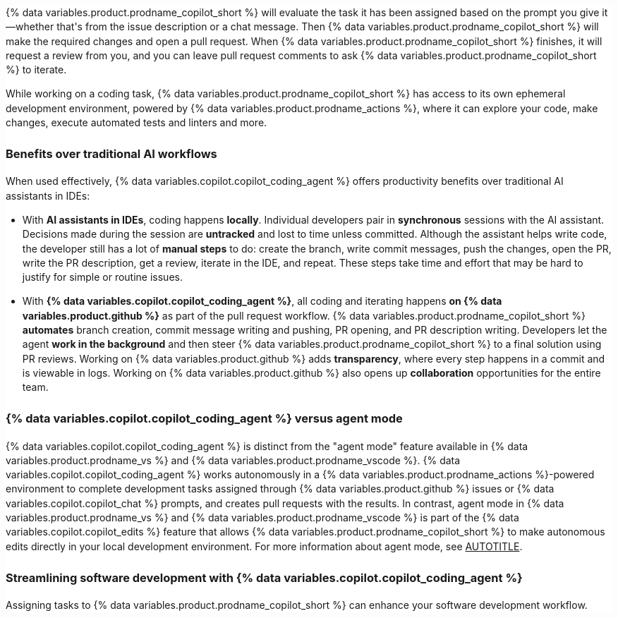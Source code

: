 {% data variables.product.prodname_copilot_short %} will evaluate the task it has been assigned based on the prompt you give it—whether that's from the issue description or a chat message. Then {% data variables.product.prodname_copilot_short %} will make the required changes and open a pull request. When {% data variables.product.prodname_copilot_short %} finishes, it will request a review from you, and you can leave pull request comments to ask {% data variables.product.prodname_copilot_short %} to iterate.

While working on a coding task, {% data variables.product.prodname_copilot_short %} has access to its own ephemeral development environment, powered by {% data variables.product.prodname_actions %}, where it can explore your code, make changes, execute automated tests and linters and more.

### Benefits over traditional AI workflows

When used effectively, {% data variables.copilot.copilot_coding_agent %} offers productivity benefits over traditional AI assistants in IDEs:

* With **AI assistants in IDEs**, coding happens **locally**. Individual developers pair in **synchronous** sessions with the AI assistant. Decisions made during the session are **untracked** and lost to time unless committed. Although the assistant helps write code, the developer still has a lot of **manual steps** to do: create the branch, write commit messages, push the changes, open the PR, write the PR description, get a review, iterate in the IDE, and repeat. These steps take time and effort that may be hard to justify for simple or routine issues.

* With **{% data variables.copilot.copilot_coding_agent %}**, all coding and iterating happens **on {% data variables.product.github %}** as part of the pull request workflow. {% data variables.product.prodname_copilot_short %} **automates** branch creation, commit message writing and pushing, PR opening, and PR description writing. Developers let the agent **work in the background** and then steer {% data variables.product.prodname_copilot_short %} to a final solution using PR reviews. Working on {% data variables.product.github %} adds **transparency**, where every step happens in a commit and is viewable in logs. Working on {% data variables.product.github %} also opens up **collaboration** opportunities for the entire team.

### {% data variables.copilot.copilot_coding_agent %} versus agent mode

{% data variables.copilot.copilot_coding_agent %} is distinct from the "agent mode" feature available in {% data variables.product.prodname_vs %} and {% data variables.product.prodname_vscode %}. {% data variables.copilot.copilot_coding_agent %} works autonomously in a {% data variables.product.prodname_actions %}-powered environment to complete development tasks assigned through {% data variables.product.github %} issues or {% data variables.copilot.copilot_chat %} prompts, and creates pull requests with the results. In contrast, agent mode in {% data variables.product.prodname_vs %} and {% data variables.product.prodname_vscode %} is part of the {% data variables.copilot.copilot_edits %} feature that allows {% data variables.product.prodname_copilot_short %} to make autonomous edits directly in your local development environment. For more information about agent mode, see [AUTOTITLE](/copilot/using-github-copilot/copilot-chat/asking-github-copilot-questions-in-your-ide?tool=visualstudio#copilot-edits-1).

### Streamlining software development with {% data variables.copilot.copilot_coding_agent %}

Assigning tasks to {% data variables.product.prodname_copilot_short %} can enhance your software development workflow.
